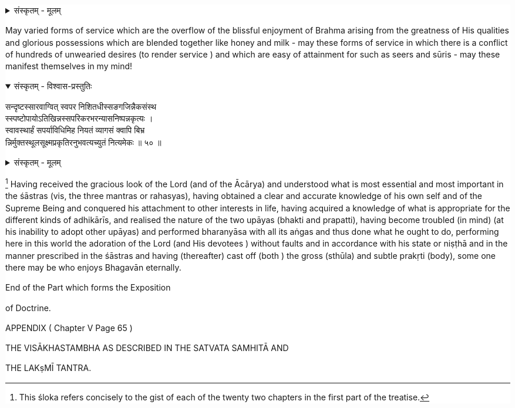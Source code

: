 <details><summary>संस्कृतम् - मूलम्</summary></details>

May varied forms of service which are the overflow of the blissful enjoyment of Brahma arising from the greatness of His qualities and glorious possessions which are blended together like honey and milk - may these forms of service in which there is a conflict of hundreds of unwearied desires (to render service ) and which are easy of attainment for such as seers and sūris - may these manifest themselves in my mind!

<details open><summary>संस्कृतम् - विश्वास-प्रस्तुतिः</summary>

सन्दृष्टस्सारवाग्वित् स्वपर निशितधीस्सङगजिन्नैकसंस्थ  
स्स्पष्टोपायोऽतिखिन्नस्सपरिकरभरन्यासनिष्पन्नकृत्यः ।  
स्वावस्थार्हं सपर्याविधिमिह नियतं व्यागसं क्वापि बिभ्र  
न्निर्मुक्तस्थूलसूक्ष्मप्रकृतिरनुभवत्यच्युतं नित्यमेकः ॥ ५० ॥
</details>

<details><summary>संस्कृतम् - मूलम्</summary></details>

[^61] Having received the gracious look of the Lord (and of the Ācārya) and understood what is most essential and most important in the śāstras (vis, the three mantras or rahasyas), having obtained a clear and accurate knowledge of his own self and of the Supreme Being and conquered his attachment to other interests in life, having acquired a knowledge of what is appropriate for the different kinds of adhikārīs, and realised the nature of the two upāyas (bhakti and prapatti), having become troubled (in mind) (at his inability to adopt other upāyas) and performed bharanyāsa with all its aṅgas and thus done what he ought to do, performing here in this world the adoration of the Lord (and His devotees ) without faults and in accordance with his state or niṣṭhā and in the manner prescribed in the śāstras and having (thereafter) cast off (both ) the gross (sthūla) and subtle prakṛti (body), some one there may be who enjoys Bhagavān eternally.

[^61]: This śloka  refers concisely to the gist of each of the twenty two chapters in the first part of the treatise.

End of the Part which forms the Exposition

of Doctrine.

APPENDIX ( Chapter V Page 65 )

THE VISĀKHASTAMBHA AS DESCRIBED IN THE SATVATA SAMHITĀ AND

THE LAKṣMĪ  TANTRA.


[^60]: Namo Bhagavate Vasudevaya: with Om (or aum) preceding it.